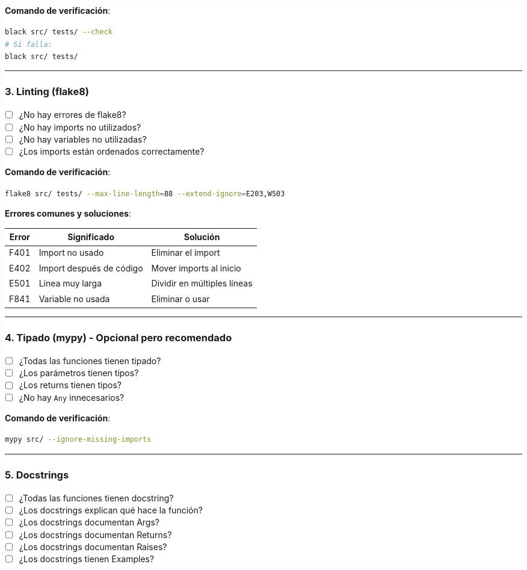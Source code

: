 **Comando de verificación**:
```bash
black src/ tests/ --check
# Si falla:
black src/ tests/
```

---

### 3. Linting (flake8)

- [ ] ¿No hay errores de flake8?
- [ ] ¿No hay imports no utilizados?
- [ ] ¿No hay variables no utilizadas?
- [ ] ¿Los imports están ordenados correctamente?

**Comando de verificación**:
```bash
flake8 src/ tests/ --max-line-length=88 --extend-ignore=E203,W503
```

**Errores comunes y soluciones**:

| Error | Significado | Solución |
|-------|-------------|----------|
| F401 | Import no usado | Eliminar el import |
| E402 | Import después de código | Mover imports al inicio |
| E501 | Línea muy larga | Dividir en múltiples líneas |
| F841 | Variable no usada | Eliminar o usar |

---

### 4. Tipado (mypy) - Opcional pero recomendado

- [ ] ¿Todas las funciones tienen tipado?
- [ ] ¿Los parámetros tienen tipos?
- [ ] ¿Los returns tienen tipos?
- [ ] ¿No hay `Any` innecesarios?

**Comando de verificación**:
```bash
mypy src/ --ignore-missing-imports
```

---

### 5. Docstrings

- [ ] ¿Todas las funciones tienen docstring?
- [ ] ¿Los docstrings explican qué hace la función?
- [ ] ¿Los docstrings documentan Args?
- [ ] ¿Los docstrings documentan Returns?
- [ ] ¿Los docstrings documentan Raises?
- [ ] ¿Los docstrings tienen Examples?
